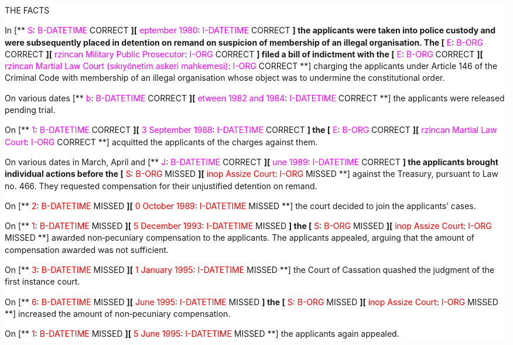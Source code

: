 THE FACTS

In [** <span style='color: #ff00ff'>S</span>: <span style='color: #ff00ff'>B-DATETIME</span> CORRECT **][** <span style='color: #ff00ff'>eptember 1980</span>: <span style='color: #ff00ff'>I-DATETIME</span> CORRECT **] the applicants were taken into police custody and were subsequently placed in detention on remand on suspicion of membership of an illegal organisation. The [** <span style='color: #ff00ff'>E</span>: <span style='color: #ff00ff'>B-ORG</span> CORRECT **][** <span style='color: #ff00ff'>rzincan Military Public Prosecutor</span>: <span style='color: #ff00ff'>I-ORG</span> CORRECT **] filed a bill of indictment with the [** <span style='color: #ff00ff'>E</span>: <span style='color: #ff00ff'>B-ORG</span> CORRECT **][** <span style='color: #ff00ff'>rzincan Martial Law Court (sıkıyönetim askeri mahkemesi)</span>: <span style='color: #ff00ff'>I-ORG</span> CORRECT **] charging the applicants under Article 146 of the Criminal Code with membership of an illegal organisation whose object was to undermine the constitutional order.

On various dates [** <span style='color: #ff00ff'>b</span>: <span style='color: #ff00ff'>B-DATETIME</span> CORRECT **][** <span style='color: #ff00ff'>etween 1982 and 1984</span>: <span style='color: #ff00ff'>I-DATETIME</span> CORRECT **] the applicants were released pending trial.

On [** <span style='color: #ff00ff'>1</span>: <span style='color: #ff00ff'>B-DATETIME</span> CORRECT **][** <span style='color: #ff00ff'>3 September 1988</span>: <span style='color: #ff00ff'>I-DATETIME</span> CORRECT **] the [** <span style='color: #ff00ff'>E</span>: <span style='color: #ff00ff'>B-ORG</span> CORRECT **][** <span style='color: #ff00ff'>rzincan Martial Law Court</span>: <span style='color: #ff00ff'>I-ORG</span> CORRECT **] acquitted the applicants of the charges against them.

On various dates in March, April and [** <span style='color: #ff00ff'>J</span>: <span style='color: #ff00ff'>B-DATETIME</span> CORRECT **][** <span style='color: #ff00ff'>une 1989</span>: <span style='color: #ff00ff'>I-DATETIME</span> CORRECT **] the applicants brought individual actions before the [** <span style='color: #ff0000'>S</span>: <span style='color: #ff0000'>B-ORG</span> MISSED **][** <span style='color: #ff0000'>inop Assize Court</span>: <span style='color: #ff0000'>I-ORG</span> MISSED **] against the Treasury, pursuant to Law no. 466. They requested compensation for their unjustified detention on remand.

On [** <span style='color: #ff0000'>2</span>: <span style='color: #ff0000'>B-DATETIME</span> MISSED **][** <span style='color: #ff0000'>0 October 1989</span>: <span style='color: #ff0000'>I-DATETIME</span> MISSED **] the court decided to join the applicants’ cases.

On [** <span style='color: #ff0000'>1</span>: <span style='color: #ff0000'>B-DATETIME</span> MISSED **][** <span style='color: #ff0000'>5 December 1993</span>: <span style='color: #ff0000'>I-DATETIME</span> MISSED **] the [** <span style='color: #ff0000'>S</span>: <span style='color: #ff0000'>B-ORG</span> MISSED **][** <span style='color: #ff0000'>inop Assize Court</span>: <span style='color: #ff0000'>I-ORG</span> MISSED **] awarded non‑pecuniary compensation to the applicants. The applicants appealed, arguing that the amount of compensation awarded was not sufficient.

On [** <span style='color: #ff0000'>3</span>: <span style='color: #ff0000'>B-DATETIME</span> MISSED **][** <span style='color: #ff0000'>1 January 1995</span>: <span style='color: #ff0000'>I-DATETIME</span> MISSED **] the Court of Cassation quashed the judgment of the first instance court.

On [** <span style='color: #ff0000'>6</span>: <span style='color: #ff0000'>B-DATETIME</span> MISSED **][** <span style='color: #ff0000'> June 1995</span>: <span style='color: #ff0000'>I-DATETIME</span> MISSED **] the [** <span style='color: #ff0000'>S</span>: <span style='color: #ff0000'>B-ORG</span> MISSED **][** <span style='color: #ff0000'>inop Assize Court</span>: <span style='color: #ff0000'>I-ORG</span> MISSED **] increased the amount of non‑pecuniary compensation.

On [** <span style='color: #ff0000'>1</span>: <span style='color: #ff0000'>B-DATETIME</span> MISSED **][** <span style='color: #ff0000'>5 June 1995</span>: <span style='color: #ff0000'>I-DATETIME</span> MISSED **] the applicants again appealed.
